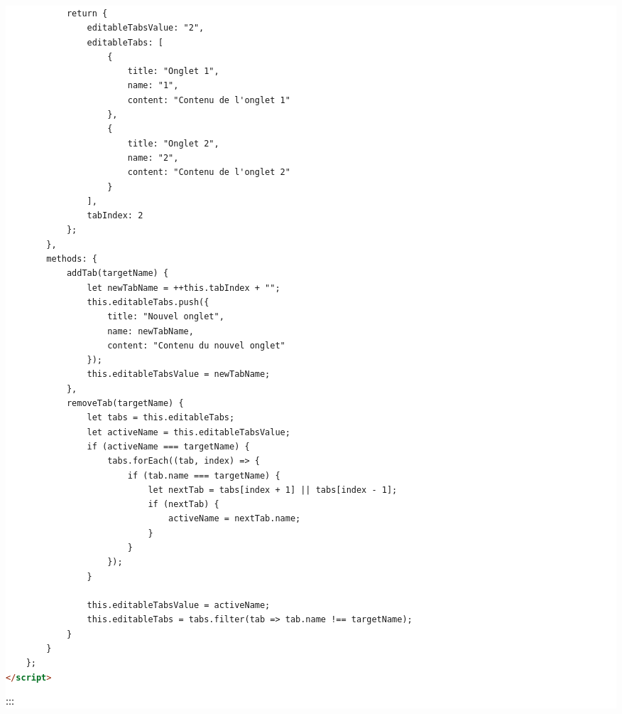 ```html
			return {
				editableTabsValue: "2",
				editableTabs: [
					{
						title: "Onglet 1",
						name: "1",
						content: "Contenu de l'onglet 1"
					},
					{
						title: "Onglet 2",
						name: "2",
						content: "Contenu de l'onglet 2"
					}
				],
				tabIndex: 2
			};
		},
		methods: {
			addTab(targetName) {
				let newTabName = ++this.tabIndex + "";
				this.editableTabs.push({
					title: "Nouvel onglet",
					name: newTabName,
					content: "Contenu du nouvel onglet"
				});
				this.editableTabsValue = newTabName;
			},
			removeTab(targetName) {
				let tabs = this.editableTabs;
				let activeName = this.editableTabsValue;
				if (activeName === targetName) {
					tabs.forEach((tab, index) => {
						if (tab.name === targetName) {
							let nextTab = tabs[index + 1] || tabs[index - 1];
							if (nextTab) {
								activeName = nextTab.name;
							}
						}
					});
				}

				this.editableTabsValue = activeName;
				this.editableTabs = tabs.filter(tab => tab.name !== targetName);
			}
		}
	};
</script>
```

:::
